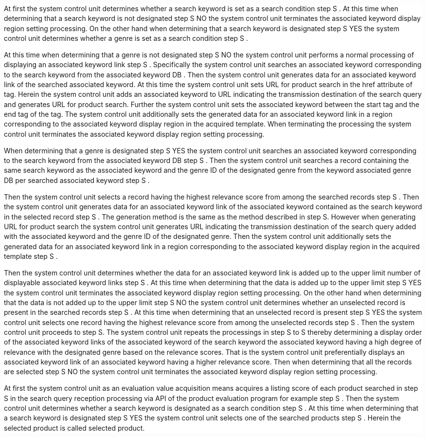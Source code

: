 At first the system control unit determines whether a search keyword is set as a search condition step S . At this time when determining that a search keyword is not designated step S NO the system control unit terminates the associated keyword display region setting processing. On the other hand when determining that a search keyword is designated step S YES the system control unit determines whether a genre is set as a search condition step S .

At this time when determining that a genre is not designated step S NO the system control unit performs a normal processing of displaying an associated keyword link step S . Specifically the system control unit searches an associated keyword corresponding to the search keyword from the associated keyword DB . Then the system control unit generates data for an associated keyword link of the searched associated keyword. At this time the system control unit sets URL for product search in the href attribute of tag. Herein the system control unit adds an associated keyword to URL indicating the transmission destination of the search query and generates URL for product search. Further the system control unit sets the associated keyword between the start tag and the end tag of the tag. The system control unit additionally sets the generated data for an associated keyword link in a region corresponding to the associated keyword display region in the acquired template. When terminating the processing the system control unit terminates the associated keyword display region setting processing.

When determining that a genre is designated step S YES the system control unit searches an associated keyword corresponding to the search keyword from the associated keyword DB step S . Then the system control unit searches a record containing the same search keyword as the associated keyword and the genre ID of the designated genre from the keyword associated genre DB per searched associated keyword step S .

Then the system control unit selects a record having the highest relevance score from among the searched records step S . Then the system control unit generates data for an associated keyword link of the associated keyword contained as the search keyword in the selected record step S . The generation method is the same as the method described in step S. However when generating URL for product search the system control unit generates URL indicating the transmission destination of the search query added with the associated keyword and the genre ID of the designated genre. Then the system control unit additionally sets the generated data for an associated keyword link in a region corresponding to the associated keyword display region in the acquired template step S .

Then the system control unit determines whether the data for an associated keyword link is added up to the upper limit number of displayable associated keyword links step S . At this time when determining that the data is added up to the upper limit step S YES the system control unit terminates the associated keyword display region setting processing. On the other hand when determining that the data is not added up to the upper limit step S NO the system control unit determines whether an unselected record is present in the searched records step S . At this time when determining that an unselected record is present step S YES the system control unit selects one record having the highest relevance score from among the unselected records step S . Then the system control unit proceeds to step S. The system control unit repeats the processings in step S to S thereby determining a display order of the associated keyword links of the associated keyword of the search keyword the associated keyword having a high degree of relevance with the designated genre based on the relevance scores. That is the system control unit preferentially displays an associated keyword link of an associated keyword having a higher relevance score. Then when determining that all the records are selected step S NO the system control unit terminates the associated keyword display region setting processing.

At first the system control unit as an evaluation value acquisition means acquires a listing score of each product searched in step S in the search query reception processing via API of the product evaluation program for example step S . Then the system control unit determines whether a search keyword is designated as a search condition step S . At this time when determining that a search keyword is designated step S YES the system control unit selects one of the searched products step S . Herein the selected product is called selected product. 
